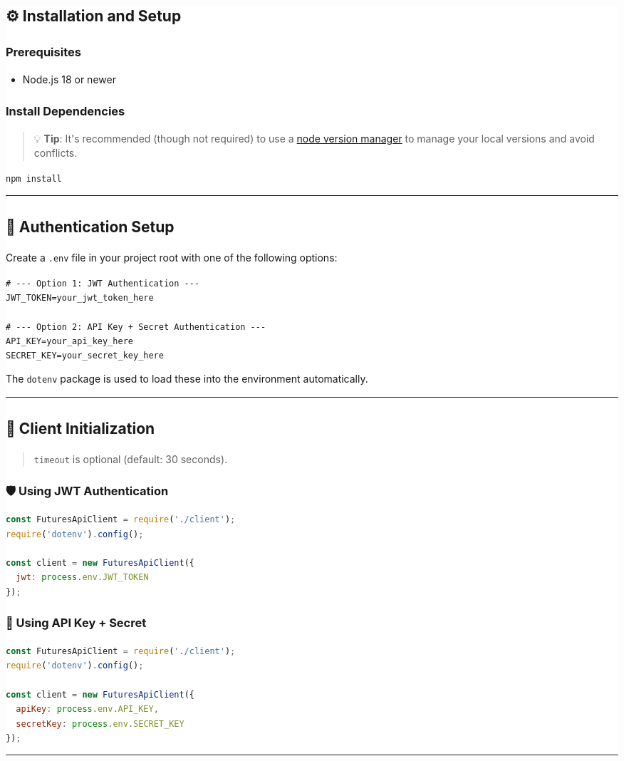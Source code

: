 
## ⚙️ Installation and Setup

### Prerequisites

- Node.js 18 or newer

### Install Dependencies

> 💡 **Tip**: It's recommended (though not required) to use a [node version manager](https://github.com/nvm-sh/nvm) to manage your local versions and avoid conflicts.

```bash
npm install
```

---

## 🔐 Authentication Setup

Create a `.env` file in your project root with one of the following options:

```env
# --- Option 1: JWT Authentication ---
JWT_TOKEN=your_jwt_token_here

# --- Option 2: API Key + Secret Authentication ---
API_KEY=your_api_key_here
SECRET_KEY=your_secret_key_here
```

The `dotenv` package is used to load these into the environment automatically.

---

## 🚀 Client Initialization

> `timeout` is optional (default: 30 seconds).

### 🛡️ Using JWT Authentication

```javascript
const FuturesApiClient = require('./client');
require('dotenv').config();

const client = new FuturesApiClient({
  jwt: process.env.JWT_TOKEN
});
```

### 🔑 Using API Key + Secret

```javascript
const FuturesApiClient = require('./client');
require('dotenv').config();

const client = new FuturesApiClient({
  apiKey: process.env.API_KEY,
  secretKey: process.env.SECRET_KEY
});
```

---